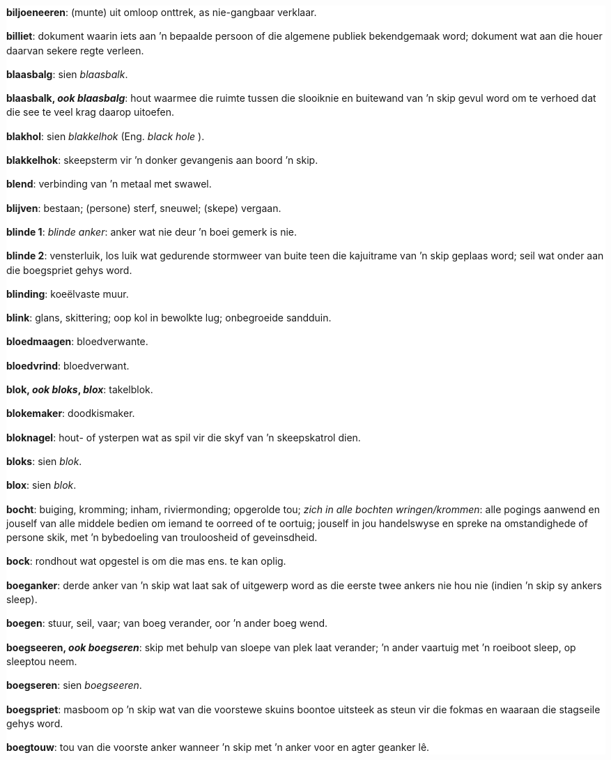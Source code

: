 **biljoeneeren**: (munte) uit omloop onttrek, as nie-gangbaar verklaar.

**billiet**: dokument waarin iets aan ’n bepaalde persoon of die algemene publiek bekendgemaak word; dokument wat aan die houer daarvan sekere regte verleen.

**blaasbalg**: sien *blaasbalk*.

**blaasbalk, *ook* *blaasbalg***: hout waarmee die ruimte tussen die slooiknie en buitewand van ’n skip gevul word om te verhoed dat die see te veel krag daarop uitoefen.

**blakhol**: sien *blakkelhok* (Eng. *black hole* ).

**blakkelhok**: skeepsterm vir ’n donker gevangenis aan boord ’n skip.

**blend**: verbinding van ’n metaal met swawel.

**blijven**: bestaan; (persone) sterf, sneuwel; (skepe) vergaan.

**blinde 1**: *blinde anker*: anker wat nie deur ’n boei gemerk is nie.

**blinde 2**: vensterluik, los luik wat gedurende stormweer van buite teen die kajuitrame van ’n skip geplaas word; seil wat onder aan die boegspriet gehys word.

**blinding**: koeëlvaste muur.

**blink**: glans, skittering; oop kol in bewolkte lug; onbegroeide sandduin.

**bloedmaagen**: bloedverwante.

**bloedvrind**: bloedverwant.

**blok, *ook* *bloks*, *blox***: takelblok.

**blokemaker**: doodkismaker.

**bloknagel**: hout- of ysterpen wat as spil vir die skyf van ’n skeepskatrol dien.

**bloks**: sien *blok*.

**blox**: sien *blok*.

**bocht**: buiging, kromming; inham, riviermonding; opgerolde tou; *zich in alle bochten wringen/krommen*: alle pogings aanwend en jouself van alle middele bedien om iemand te oorreed of te oortuig; jouself in jou handelswyse en spreke na omstandighede of persone skik, met ’n bybedoeling van trouloosheid of geveinsdheid.

**bock**: rondhout wat opgestel is om die mas ens. te kan oplig.

**boeganker**: derde anker van ’n skip wat laat sak of uitgewerp word as die eerste twee ankers nie hou nie (indien ’n skip sy ankers sleep).

**boegen**: stuur, seil, vaar; van boeg verander, oor ’n ander boeg wend.

**boegseeren, *ook* *boegseren***: skip met behulp van sloepe van plek laat verander; ’n ander vaartuig met ’n roeiboot sleep, op sleeptou neem.

**boegseren**: sien *boegseeren*.

**boegspriet**: masboom op ’n skip wat van die voorstewe skuins boontoe uitsteek as steun vir die fokmas en waaraan die stagseile gehys word.

**boegtouw**: tou van die voorste anker wanneer ’n skip met ’n anker voor en agter geanker lê.
